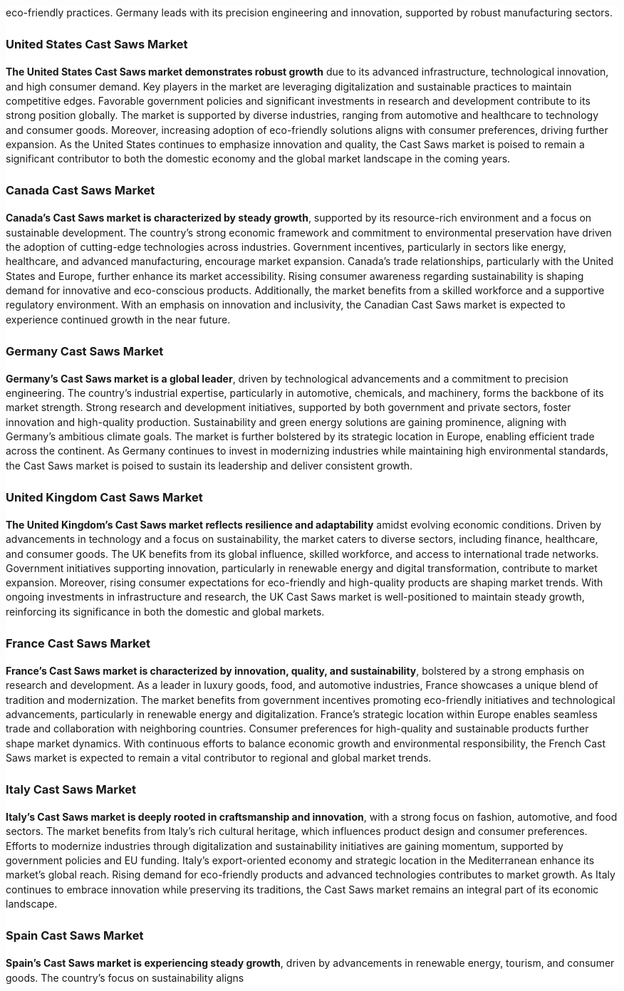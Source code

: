 eco-friendly practices. Germany leads with its precision engineering and innovation, supported by robust manufacturing sectors.</span></em></p></blockquote><h3><strong>United States Cast Saws Market</strong></h3><p><strong>The United States Cast Saws market demonstrates robust growth</strong> due to its advanced infrastructure, technological innovation, and high consumer demand. Key players in the market are leveraging digitalization and sustainable practices to maintain competitive edges. Favorable government policies and significant investments in research and development contribute to its strong position globally. The market is supported by diverse industries, ranging from automotive and healthcare to technology and consumer goods. Moreover, increasing adoption of eco-friendly solutions aligns with consumer preferences, driving further expansion. As the United States continues to emphasize innovation and quality, the Cast Saws market is poised to remain a significant contributor to both the domestic economy and the global market landscape in the coming years.</p><h3><strong>Canada Cast Saws Market</strong></h3><p><strong>Canada&rsquo;s Cast Saws market is characterized by steady growth</strong>, supported by its resource-rich environment and a focus on sustainable development. The country&rsquo;s strong economic framework and commitment to environmental preservation have driven the adoption of cutting-edge technologies across industries. Government incentives, particularly in sectors like energy, healthcare, and advanced manufacturing, encourage market expansion. Canada&rsquo;s trade relationships, particularly with the United States and Europe, further enhance its market accessibility. Rising consumer awareness regarding sustainability is shaping demand for innovative and eco-conscious products. Additionally, the market benefits from a skilled workforce and a supportive regulatory environment. With an emphasis on innovation and inclusivity, the Canadian Cast Saws market is expected to experience continued growth in the near future.</p><h3><strong>Germany Cast Saws Market</strong></h3><p><strong>Germany&rsquo;s Cast Saws market is a global leader</strong>, driven by technological advancements and a commitment to precision engineering. The country&rsquo;s industrial expertise, particularly in automotive, chemicals, and machinery, forms the backbone of its market strength. Strong research and development initiatives, supported by both government and private sectors, foster innovation and high-quality production. Sustainability and green energy solutions are gaining prominence, aligning with Germany&rsquo;s ambitious climate goals. The market is further bolstered by its strategic location in Europe, enabling efficient trade across the continent. As Germany continues to invest in modernizing industries while maintaining high environmental standards, the Cast Saws market is poised to sustain its leadership and deliver consistent growth.</p><h3><strong>United Kingdom Cast Saws Market</strong></h3><p><strong>The United Kingdom&rsquo;s Cast Saws market reflects resilience and adaptability</strong> amidst evolving economic conditions. Driven by advancements in technology and a focus on sustainability, the market caters to diverse sectors, including finance, healthcare, and consumer goods. The UK benefits from its global influence, skilled workforce, and access to international trade networks. Government initiatives supporting innovation, particularly in renewable energy and digital transformation, contribute to market expansion. Moreover, rising consumer expectations for eco-friendly and high-quality products are shaping market trends. With ongoing investments in infrastructure and research, the UK Cast Saws market is well-positioned to maintain steady growth, reinforcing its significance in both the domestic and global markets.</p><h3><strong>France Cast Saws Market</strong></h3><p><strong>France&rsquo;s Cast Saws market is characterized by innovation, quality, and sustainability</strong>, bolstered by a strong emphasis on research and development. As a leader in luxury goods, food, and automotive industries, France showcases a unique blend of tradition and modernization. The market benefits from government incentives promoting eco-friendly initiatives and technological advancements, particularly in renewable energy and digitalization. France&rsquo;s strategic location within Europe enables seamless trade and collaboration with neighboring countries. Consumer preferences for high-quality and sustainable products further shape market dynamics. With continuous efforts to balance economic growth and environmental responsibility, the French Cast Saws market is expected to remain a vital contributor to regional and global market trends.</p><h3><strong>Italy Cast Saws Market</strong></h3><p><strong>Italy&rsquo;s Cast Saws market is deeply rooted in craftsmanship and innovation</strong>, with a strong focus on fashion, automotive, and food sectors. The market benefits from Italy&rsquo;s rich cultural heritage, which influences product design and consumer preferences. Efforts to modernize industries through digitalization and sustainability initiatives are gaining momentum, supported by government policies and EU funding. Italy&rsquo;s export-oriented economy and strategic location in the Mediterranean enhance its market&rsquo;s global reach. Rising demand for eco-friendly products and advanced technologies contributes to market growth. As Italy continues to embrace innovation while preserving its traditions, the Cast Saws market remains an integral part of its economic landscape.</p><h3><strong>Spain Cast Saws Market</strong></h3><p><strong>Spain&rsquo;s Cast Saws market is experiencing steady growth</strong>, driven by advancements in renewable energy, tourism, and consumer goods. The country&rsquo;s focus on sustainability aligns